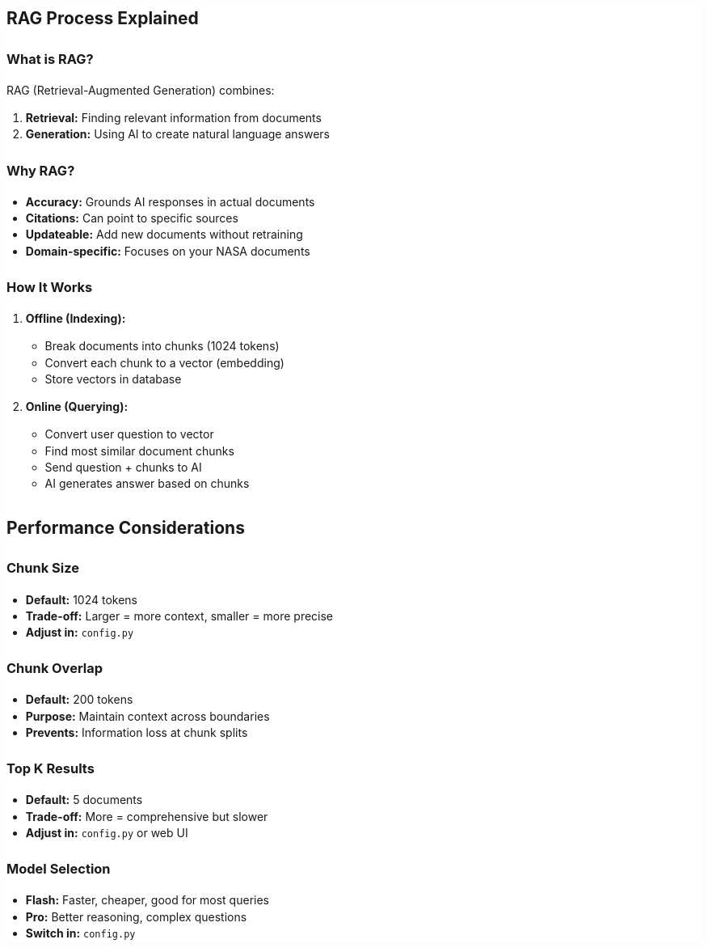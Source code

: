 ## RAG Process Explained

### What is RAG?

RAG (Retrieval-Augmented Generation) combines:
1. **Retrieval:** Finding relevant information from documents
2. **Generation:** Using AI to create natural language answers

### Why RAG?

- **Accuracy:** Grounds AI responses in actual documents
- **Citations:** Can point to specific sources
- **Updateable:** Add new documents without retraining
- **Domain-specific:** Focuses on your NASA documents

### How It Works

1. **Offline (Indexing):**
   - Break documents into chunks (1024 tokens)
   - Convert each chunk to a vector (embedding)
   - Store vectors in database

2. **Online (Querying):**
   - Convert user question to vector
   - Find most similar document chunks
   - Send question + chunks to AI
   - AI generates answer based on chunks

## Performance Considerations

### Chunk Size
- **Default:** 1024 tokens
- **Trade-off:** Larger = more context, smaller = more precise
- **Adjust in:** `config.py`

### Chunk Overlap
- **Default:** 200 tokens
- **Purpose:** Maintain context across boundaries
- **Prevents:** Information loss at chunk splits

### Top K Results
- **Default:** 5 documents
- **Trade-off:** More = comprehensive but slower
- **Adjust in:** `config.py` or web UI

### Model Selection
- **Flash:** Faster, cheaper, good for most queries
- **Pro:** Better reasoning, complex questions
- **Switch in:** `config.py`
